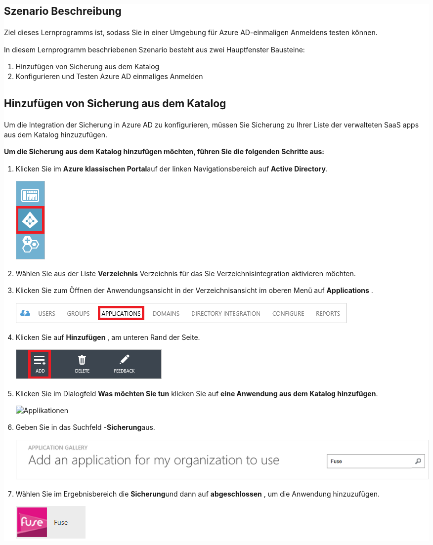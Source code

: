 
## <a name="scenario-description"></a>Szenario Beschreibung
Ziel dieses Lernprogramms ist, sodass Sie in einer Umgebung für Azure AD-einmaligen Anmeldens testen können. 

In diesem Lernprogramm beschriebenen Szenario besteht aus zwei Hauptfenster Bausteine:

1. Hinzufügen von Sicherung aus dem Katalog
2. Konfigurieren und Testen Azure AD einmaliges Anmelden


## <a name="adding-fuse-from-the-gallery"></a>Hinzufügen von Sicherung aus dem Katalog
Um die Integration der Sicherung in Azure AD zu konfigurieren, müssen Sie Sicherung zu Ihrer Liste der verwalteten SaaS apps aus dem Katalog hinzuzufügen.

**Um die Sicherung aus dem Katalog hinzufügen möchten, führen Sie die folgenden Schritte aus:**

1. Klicken Sie im **Azure klassischen Portal**auf der linken Navigationsbereich auf **Active Directory**. 

    ![Active Directory][1]

2. Wählen Sie aus der Liste **Verzeichnis** Verzeichnis für das Sie Verzeichnisintegration aktivieren möchten.

3. Klicken Sie zum Öffnen der Anwendungsansicht in der Verzeichnisansicht im oberen Menü auf **Applications** .

    ![Applikationen][2]

4. Klicken Sie auf **Hinzufügen** , am unteren Rand der Seite.

    ![Applikationen][3]

5. Klicken Sie im Dialogfeld **Was möchten Sie tun** klicken Sie auf **eine Anwendung aus dem Katalog hinzufügen**.

    ![Applikationen][4]

6. Geben Sie in das Suchfeld **-Sicherung**aus.

    ![Erstellen eines Benutzers mit Azure AD-testen](./media/active-directory-saas-fuse-tutorial/tutorial_fuse_01.png)

7. Wählen Sie im Ergebnisbereich die **Sicherung**und dann auf **abgeschlossen** , um die Anwendung hinzuzufügen.

    ![Erstellen eines Benutzers mit Azure AD-testen](./media/active-directory-saas-fuse-tutorial/tutorial_fuse_02.png)


[1]: ./media/active-directory-saas-fuse-tutorial/tutorial_general_01.png
[2]: ./media/active-directory-saas-fuse-tutorial/tutorial_general_02.png
[3]: ./media/active-directory-saas-fuse-tutorial/tutorial_general_03.png
[4]: ./media/active-directory-saas-fuse-tutorial/tutorial_general_04.png
[6]: ./media/active-directory-saas-fuse-tutorial/tutorial_general_05.png
[10]: ./media/active-directory-saas-fuse-tutorial/tutorial_general_06.png
[11]: ./media/active-directory-saas-fuse-tutorial/tutorial_general_07.png
[20]: ./media/active-directory-saas-fuse-tutorial/tutorial_general_100.png
[200]: ./media/active-directory-saas-fuse-tutorial/tutorial_general_200.png
[201]: ./media/active-directory-saas-fuse-tutorial/tutorial_general_201.png
[203]: ./media/active-directory-saas-fuse-tutorial/tutorial_general_203.png
[204]: ./media/active-directory-saas-fuse-tutorial/tutorial_general_204.png
[205]: ./media/active-directory-saas-fuse-tutorial/tutorial_general_205.png